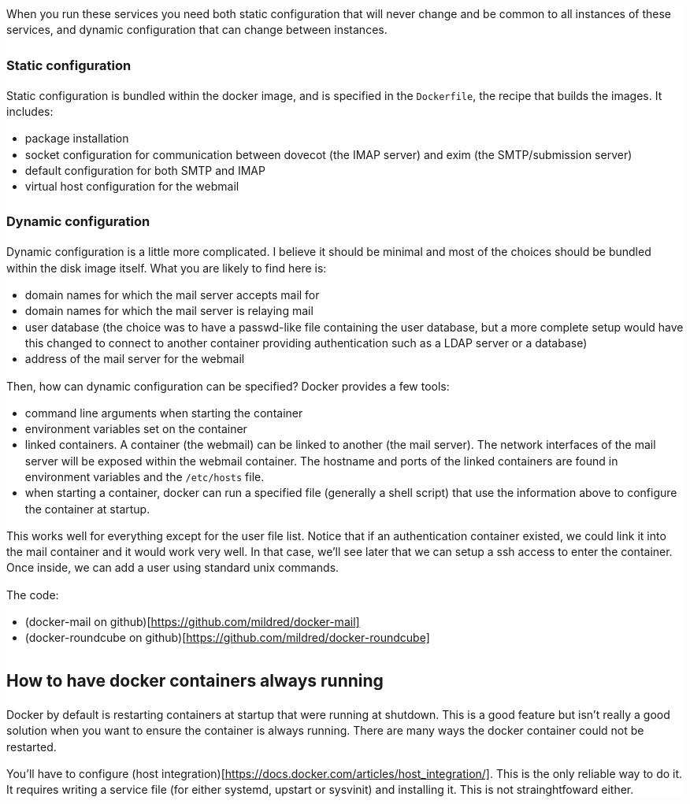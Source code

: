 When you run these services you need both static configuration that will never change and be common to all instances of these services, and dynamic configuration that can change between instances.

### Static configuration

Static configuration is bundled within the docker image, and is specified in the `Dockerfile`, the recipe that builds the images. It includes:

* package installation
* socket configuration for communication between dovecot (the IMAP server) and exim (the SMTP/submission server)
* default configuration for both SMTP and IMAP
* virtual host configuration for the webmail

### Dynamic configuration

Dynamic configuration is a little more complicated. I believe it should be minimal and most of the choices should be bundled within the disk image itself. What you are likely to find here is:

* domain names for which the mail server accepts mail for
* domain names for which the mail server is relaying mail
* user database (the choice was to have a passwd-like file containing the user database, but a more complete setup would have this changed to connect to another container providing authentication such as a LDAP server or a database)
* address of the mail server for the webmail

Then, how can dynamic configuration can be specified? Docker provides a few tools:

* command line arguments when starting the container
* environment variables set on the container
* linked containers. A container (the webmail) can be linked to another (the mail server). The network interfaces of the mail server will be exposed within the webmail container. The hostname and ports of the linked containers are found in environment variables and the `/etc/hosts` file.
* when starting a container, docker can run a specified file (generally a shell script) that use the information above to configure the container at startup.

This works well for everything except for the user file list. Notice that if an authentication container existed, we could link it into the mail container and it would work very well. In that case, we’ll see later that we can setup a ssh access to enter the container. Once inside, we can add a user using standard unix commands.

The code:

* (docker-mail on github)[https://github.com/mildred/docker-mail]
* (docker-roundcube on github)[https://github.com/mildred/docker-roundcube]

## How to have docker containers always running

Docker by default is restarting containers at startup that were running at shutdown. This is a good feature but isn’t really a good solution when you want to ensure the container is always running. There are many ways the docker container could not be restarted.

You’ll have to configure (host integration)[https://docs.docker.com/articles/host_integration/]. This is the only reliable way to do it. It requires writing a service file (for either systemd, upstart or sysvinit) and installing it. This is not strainghtfoward either.
